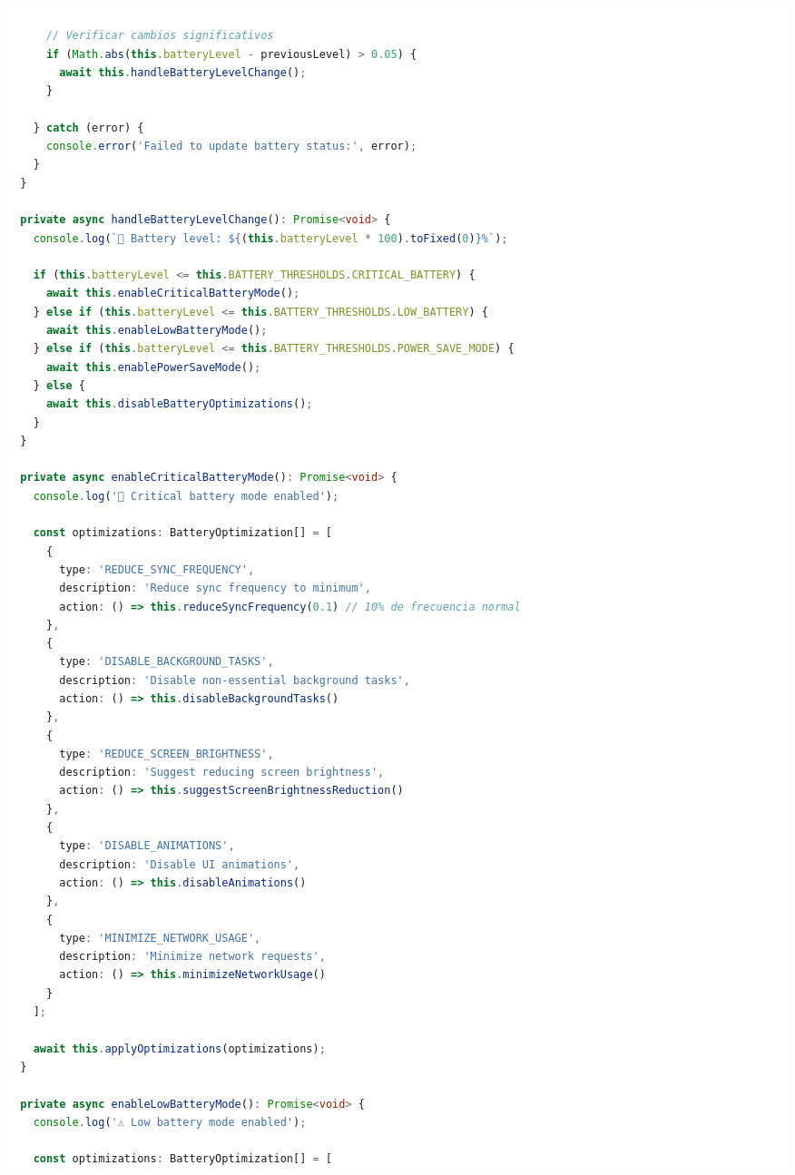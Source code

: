 ```typescript
      
      // Verificar cambios significativos
      if (Math.abs(this.batteryLevel - previousLevel) > 0.05) {
        await this.handleBatteryLevelChange();
      }
      
    } catch (error) {
      console.error('Failed to update battery status:', error);
    }
  }
  
  private async handleBatteryLevelChange(): Promise<void> {
    console.log(`🔋 Battery level: ${(this.batteryLevel * 100).toFixed(0)}%`);
    
    if (this.batteryLevel <= this.BATTERY_THRESHOLDS.CRITICAL_BATTERY) {
      await this.enableCriticalBatteryMode();
    } else if (this.batteryLevel <= this.BATTERY_THRESHOLDS.LOW_BATTERY) {
      await this.enableLowBatteryMode();
    } else if (this.batteryLevel <= this.BATTERY_THRESHOLDS.POWER_SAVE_MODE) {
      await this.enablePowerSaveMode();
    } else {
      await this.disableBatteryOptimizations();
    }
  }
  
  private async enableCriticalBatteryMode(): Promise<void> {
    console.log('🚨 Critical battery mode enabled');
    
    const optimizations: BatteryOptimization[] = [
      {
        type: 'REDUCE_SYNC_FREQUENCY',
        description: 'Reduce sync frequency to minimum',
        action: () => this.reduceSyncFrequency(0.1) // 10% de frecuencia normal
      },
      {
        type: 'DISABLE_BACKGROUND_TASKS',
        description: 'Disable non-essential background tasks',
        action: () => this.disableBackgroundTasks()
      },
      {
        type: 'REDUCE_SCREEN_BRIGHTNESS',
        description: 'Suggest reducing screen brightness',
        action: () => this.suggestScreenBrightnessReduction()
      },
      {
        type: 'DISABLE_ANIMATIONS',
        description: 'Disable UI animations',
        action: () => this.disableAnimations()
      },
      {
        type: 'MINIMIZE_NETWORK_USAGE',
        description: 'Minimize network requests',
        action: () => this.minimizeNetworkUsage()
      }
    ];
    
    await this.applyOptimizations(optimizations);
  }
  
  private async enableLowBatteryMode(): Promise<void> {
    console.log('⚠️ Low battery mode enabled');
    
    const optimizations: BatteryOptimization[] = [
```